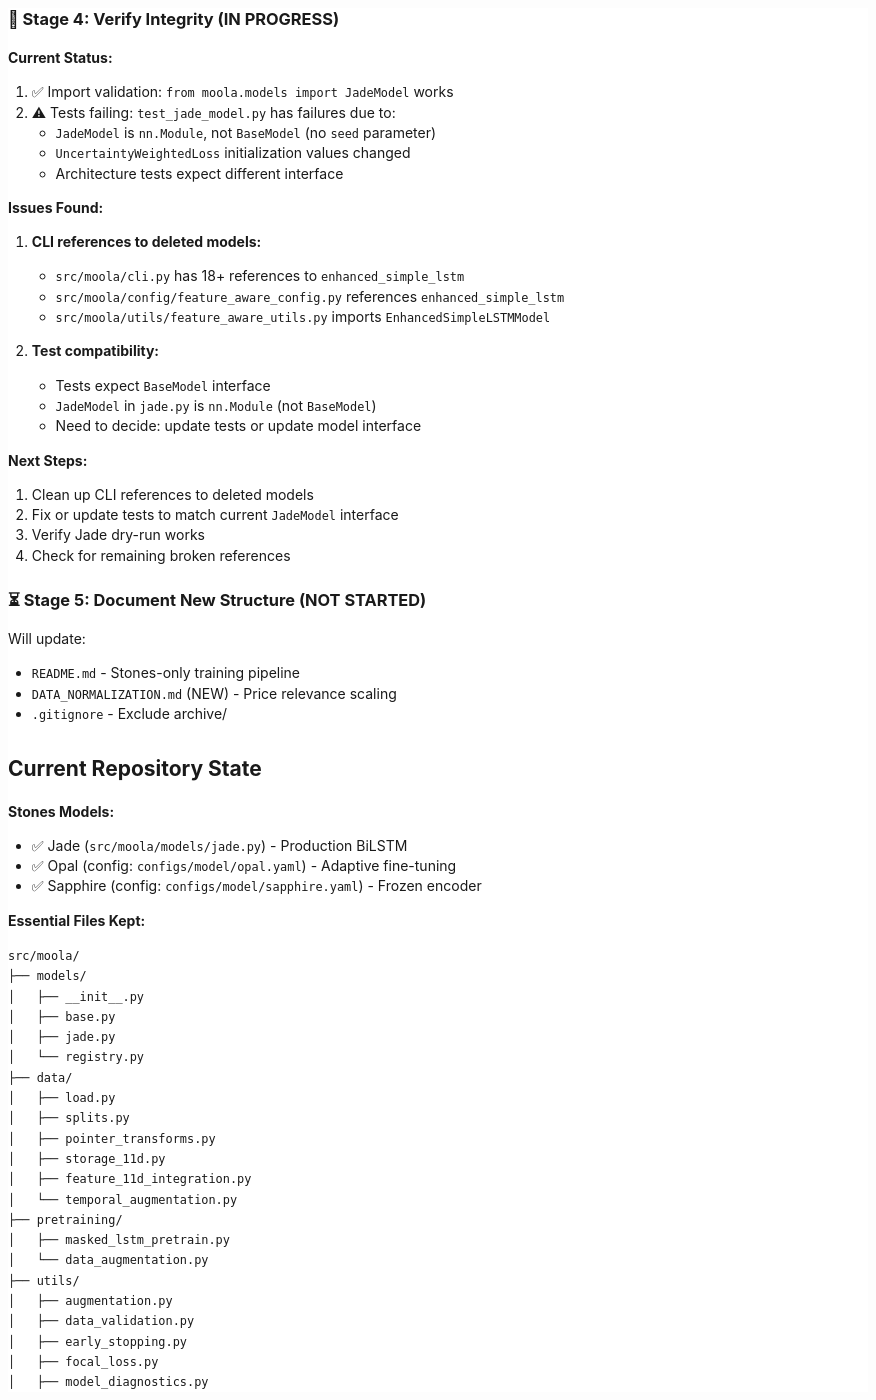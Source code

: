 ### 🔄 Stage 4: Verify Integrity (IN PROGRESS)

**Current Status:**

1. ✅ Import validation: `from moola.models import JadeModel` works
2. ⚠️ Tests failing: `test_jade_model.py` has failures due to:
   - `JadeModel` is `nn.Module`, not `BaseModel` (no `seed` parameter)
   - `UncertaintyWeightedLoss` initialization values changed
   - Architecture tests expect different interface

**Issues Found:**

1. **CLI references to deleted models:**
   - `src/moola/cli.py` has 18+ references to `enhanced_simple_lstm`
   - `src/moola/config/feature_aware_config.py` references `enhanced_simple_lstm`
   - `src/moola/utils/feature_aware_utils.py` imports `EnhancedSimpleLSTMModel`

2. **Test compatibility:**
   - Tests expect `BaseModel` interface
   - `JadeModel` in `jade.py` is `nn.Module` (not `BaseModel`)
   - Need to decide: update tests or update model interface

**Next Steps:**

1. Clean up CLI references to deleted models
2. Fix or update tests to match current `JadeModel` interface
3. Verify Jade dry-run works
4. Check for remaining broken references

### ⏳ Stage 5: Document New Structure (NOT STARTED)

Will update:
- `README.md` - Stones-only training pipeline
- `DATA_NORMALIZATION.md` (NEW) - Price relevance scaling
- `.gitignore` - Exclude archive/

## Current Repository State

**Stones Models:**
- ✅ Jade (`src/moola/models/jade.py`) - Production BiLSTM
- ✅ Opal (config: `configs/model/opal.yaml`) - Adaptive fine-tuning
- ✅ Sapphire (config: `configs/model/sapphire.yaml`) - Frozen encoder

**Essential Files Kept:**
```
src/moola/
├── models/
│   ├── __init__.py
│   ├── base.py
│   ├── jade.py
│   └── registry.py
├── data/
│   ├── load.py
│   ├── splits.py
│   ├── pointer_transforms.py
│   ├── storage_11d.py
│   ├── feature_11d_integration.py
│   └── temporal_augmentation.py
├── pretraining/
│   ├── masked_lstm_pretrain.py
│   └── data_augmentation.py
├── utils/
│   ├── augmentation.py
│   ├── data_validation.py
│   ├── early_stopping.py
│   ├── focal_loss.py
│   ├── model_diagnostics.py
```